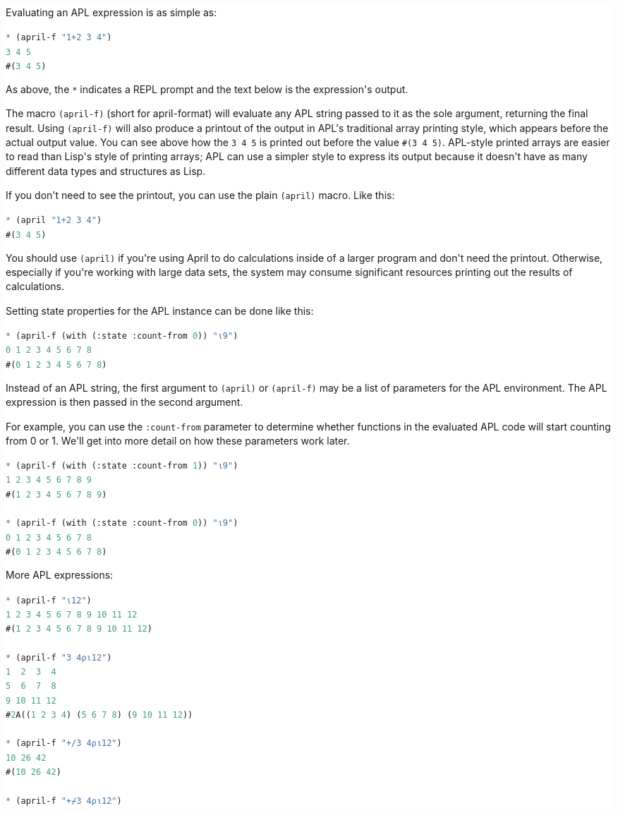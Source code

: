 Evaluating an APL expression is as simple as:

```lisp
* (april-f "1+2 3 4")
3 4 5
#(3 4 5)
```

As above, the `*` indicates a REPL prompt and the text below is the expression's output.

The macro `(april-f)` (short for april-format) will evaluate any APL string passed to it as the sole argument, returning the final result. Using `(april-f)` will also produce a printout of the output in APL's traditional array printing style, which appears before the actual output value. You can see above how the `3 4 5` is printed out before the value `#(3 4 5)`. APL-style printed arrays are easier to read than Lisp's style of printing arrays; APL can use a simpler style to express its output because it doesn't have as many different data types and structures as Lisp.

If you don't need to see the printout, you can use the plain `(april)` macro. Like this:

```lisp
* (april "1+2 3 4")
#(3 4 5)
```

You should use `(april)` if you're using April to do calculations inside of a larger program and don't need the printout. Otherwise, especially if you're working with large data sets, the system may consume significant resources printing out the results of calculations.

Setting state properties for the APL instance can be done like this:

```lisp
* (april-f (with (:state :count-from 0)) "⍳9")
0 1 2 3 4 5 6 7 8
#(0 1 2 3 4 5 6 7 8)
```

Instead of an APL string, the first argument to `(april)` or `(april-f)` may be a list of parameters for the APL environment. The APL expression is then passed in the second argument.

For example, you can use the `:count-from` parameter to determine whether functions in the evaluated APL code will start counting from 0 or 1. We'll get into more detail on how these parameters work later.

```lisp
* (april-f (with (:state :count-from 1)) "⍳9")
1 2 3 4 5 6 7 8 9
#(1 2 3 4 5 6 7 8 9)

* (april-f (with (:state :count-from 0)) "⍳9")
0 1 2 3 4 5 6 7 8
#(0 1 2 3 4 5 6 7 8)
```

More APL expressions:

```lisp
* (april-f "⍳12")
1 2 3 4 5 6 7 8 9 10 11 12
#(1 2 3 4 5 6 7 8 9 10 11 12)

* (april-f "3 4⍴⍳12")
1  2  3  4
5  6  7  8
9 10 11 12
#2A((1 2 3 4) (5 6 7 8) (9 10 11 12))

* (april-f "+/3 4⍴⍳12")
10 26 42
#(10 26 42)

* (april-f "+⌿3 4⍴⍳12")
```